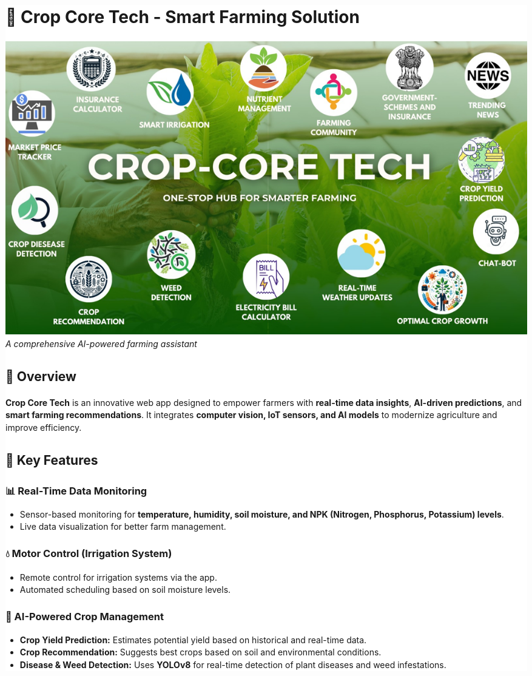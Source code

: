 # 🌾 Crop Core Tech - Smart Farming Solution

![Crop Core Tech](PPTS%20&%20poster/Banner.jpg)
*A comprehensive AI-powered farming assistant*

## 🚀 Overview
**Crop Core Tech** is an innovative web app designed to empower farmers with **real-time data insights**, **AI-driven predictions**, and **smart farming recommendations**. It integrates **computer vision, IoT sensors, and AI models** to modernize agriculture and improve efficiency.

## 🌟 Key Features

### 📊 Real-Time Data Monitoring
- Sensor-based monitoring for **temperature, humidity, soil moisture, and NPK (Nitrogen, Phosphorus, Potassium) levels**.
- Live data visualization for better farm management.

### 💧 Motor Control (Irrigation System)
- Remote control for irrigation systems via the app.
- Automated scheduling based on soil moisture levels.

### 🌾 AI-Powered Crop Management
- **Crop Yield Prediction:** Estimates potential yield based on historical and real-time data.
- **Crop Recommendation:** Suggests best crops based on soil and environmental conditions.
- **Disease & Weed Detection:** Uses **YOLOv8** for real-time detection of plant diseases and weed infestations.
